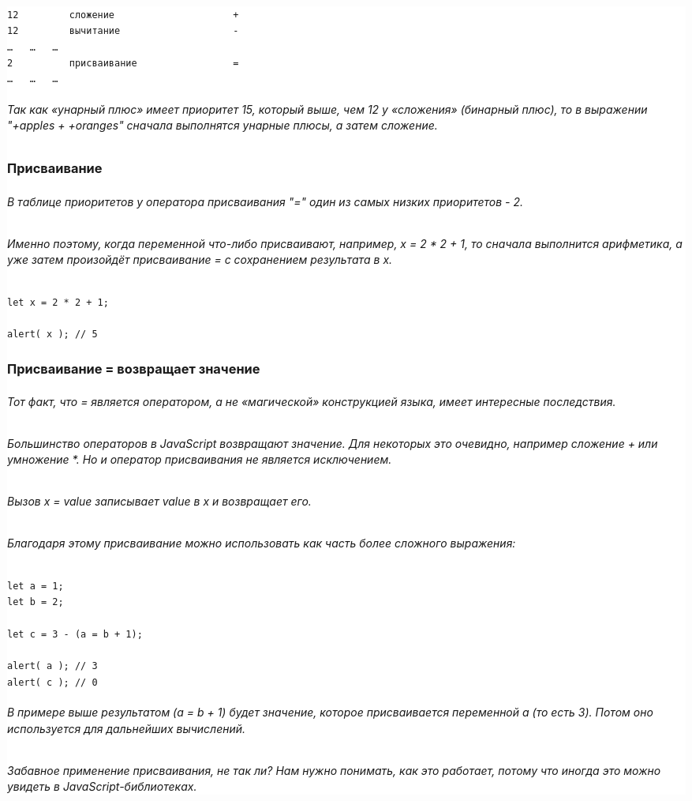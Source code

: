 ```
12	       сложение	                    +
12	       вычитание	                -
…	…	…
2	       присваивание	                =
…	…	…
```
###### Так как «унарный плюс» имеет приоритет 15, который выше, чем 12 у «сложения» (бинарный плюс), то в выражении "+apples + +oranges" сначала выполнятся унарные плюсы, а затем сложение.
### Присваивание
###### В таблице приоритетов у оператора присваивания "=" один из самых низких приоритетов - 2.
###### Именно поэтому, когда переменной что-либо присваивают, например, x = 2 * 2 + 1, то сначала выполнится арифметика, а уже затем произойдёт присваивание = с сохранением результата в x.
```
let x = 2 * 2 + 1;

alert( x ); // 5
```
### Присваивание = возвращает значение
###### Тот факт, что = является оператором, а не «магической» конструкцией языка, имеет интересные последствия.
###### Большинство операторов в JavaScript возвращают значение. Для некоторых это очевидно, например сложение + или умножение *. Но и оператор присваивания не является исключением.
###### Вызов x = value записывает value в x и возвращает его.
###### Благодаря этому присваивание можно использовать как часть более сложного выражения:
```
let a = 1;
let b = 2;

let c = 3 - (a = b + 1);

alert( a ); // 3
alert( c ); // 0
```
###### В примере выше результатом (a = b + 1) будет значение, которое присваивается переменной a (то есть 3). Потом оно используется для дальнейших вычислений.

###### Забавное применение присваивания, не так ли? Нам нужно понимать, как это работает, потому что иногда это можно увидеть в JavaScript-библиотеках.
